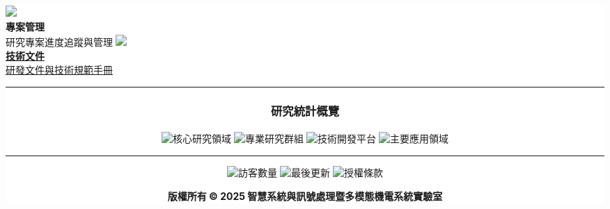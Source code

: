<img src="https://img.shields.io/badge/專案管理-Projects-28A745?style=for-the-badge&logo=github&logoColor=white"/>
<br><strong>專案管理</strong>
<br>研究專案進度追蹤與管理
</a>
</td>
<td align="center" width="25%" valign="top">
<a href="https://github.com/issp-mes-lab/.github/wiki">
<img src="https://img.shields.io/badge/技術文件-Wiki-007ACC?style=for-the-badge&logo=github&logoColor=white"/>
<br><strong>技術文件</strong>
<br>研發文件與技術規範手冊
</a>
</td>
</tr>
</table>

---

<div align="center">

### 研究統計概覽

![核心研究領域](https://img.shields.io/badge/研究領域-4-blue?style=flat)
![專業研究群組](https://img.shields.io/badge/專業群組-6-green?style=flat)
![技術開發平台](https://img.shields.io/badge/技術平台-10+-orange?style=flat)
![主要應用領域](https://img.shields.io/badge/應用領域-4-red?style=flat)

---

![訪客數量](https://api.visitorbadge.io/api/visitors?path=issp-mes-lab&label=訪客數量&labelColor=%235d5d5d&countColor=%231e7bbf&style=flat)
![最後更新](https://img.shields.io/github/last-commit/issp-mes-lab/.github?label=最後更新&style=flat&color=green)
![授權條款](https://img.shields.io/github/license/issp-mes-lab/.github?label=授權條款&style=flat&color=blue)

**版權所有 © 2025 智慧系統與訊號處理暨多模態機電系統實驗室**

</div>


